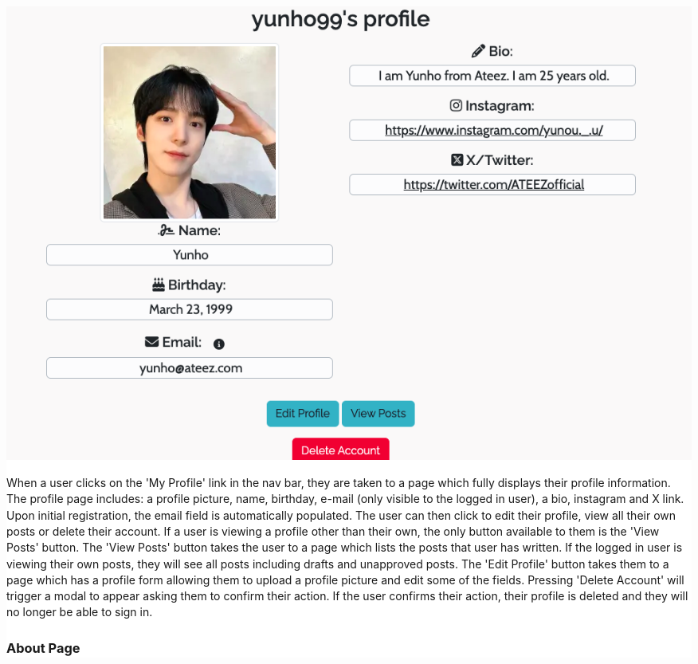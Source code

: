 ![Profile Page](static/images/profile-page.png)

When a user clicks on the 'My Profile' link in the nav bar, they are taken to a page which fully displays their profile information. The profile page includes: a profile picture, name, birthday, e-mail (only visible to the logged in user), a bio, instagram and X link. Upon initial registration, the email field is automatically populated. The user can then click to edit their profile, view all their own posts or delete their account. If a user is viewing a profile other than their own, the only button available to them is the 'View Posts' button. The 'View Posts' button takes the user to a page which lists the posts that user has written. If the logged in user is viewing their own posts, they will see all posts including drafts and unapproved posts. The 'Edit Profile' button takes them to a page which has a profile form allowing them to upload a profile picture and edit some of the fields. Pressing 'Delete Account' will trigger a modal to appear asking them to confirm their action. If the user confirms their action, their profile is deleted and they will no longer be able to sign in. 

### About Page
